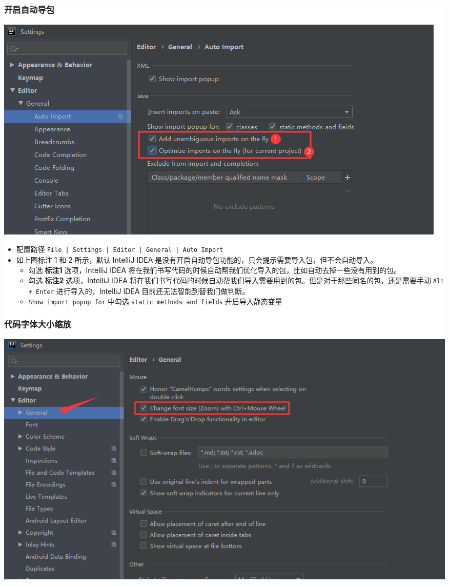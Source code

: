 

### 开启自动导包

![1573481618861](images/1573481618861.png)

- 配置路径 `File | Settings | Editor | General | Auto Import`
- 如上图标注 1 和 2 所示，默认 IntelliJ IDEA 是没有开启自动导包功能的，只会提示需要导入包，但不会自动导入。
  - 勾选 **标注1** 选项，IntelliJ IDEA 将在我们书写代码的时候自动帮我们优化导入的包，比如自动去掉一些没有用到的包。
  - 勾选 **标注2** 选项，IntelliJ IDEA 将在我们书写代码的时候自动帮我们导入需要用到的包。但是对于那些同名的包，还是需要手动 `Alt + Enter` 进行导入的，IntelliJ IDEA 目前还无法智能到替我们做判断。
  - `Show import popup for` 中勾选 `static methods and fields` 开启导入静态变量



### 代码字体大小缩放

![1573806504958](images/1573806504958.png)
